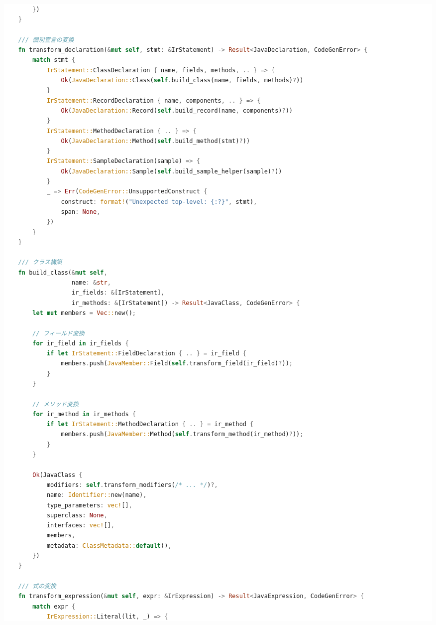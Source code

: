 ```rust
        })
    }

    /// 個別宣言の変換
    fn transform_declaration(&mut self, stmt: &IrStatement) -> Result<JavaDeclaration, CodeGenError> {
        match stmt {
            IrStatement::ClassDeclaration { name, fields, methods, .. } => {
                Ok(JavaDeclaration::Class(self.build_class(name, fields, methods)?))
            }
            IrStatement::RecordDeclaration { name, components, .. } => {
                Ok(JavaDeclaration::Record(self.build_record(name, components)?))
            }
            IrStatement::MethodDeclaration { .. } => {
                Ok(JavaDeclaration::Method(self.build_method(stmt)?))
            }
            IrStatement::SampleDeclaration(sample) => {
                Ok(JavaDeclaration::Sample(self.build_sample_helper(sample)?))
            }
            _ => Err(CodeGenError::UnsupportedConstruct {
                construct: format!("Unexpected top-level: {:?}", stmt),
                span: None,
            })
        }
    }

    /// クラス構築
    fn build_class(&mut self,
                   name: &str,
                   ir_fields: &[IrStatement],
                   ir_methods: &[IrStatement]) -> Result<JavaClass, CodeGenError> {
        let mut members = Vec::new();

        // フィールド変換
        for ir_field in ir_fields {
            if let IrStatement::FieldDeclaration { .. } = ir_field {
                members.push(JavaMember::Field(self.transform_field(ir_field)?));
            }
        }

        // メソッド変換
        for ir_method in ir_methods {
            if let IrStatement::MethodDeclaration { .. } = ir_method {
                members.push(JavaMember::Method(self.transform_method(ir_method)?));
            }
        }

        Ok(JavaClass {
            modifiers: self.transform_modifiers(/* ... */)?,
            name: Identifier::new(name),
            type_parameters: vec![],
            superclass: None,
            interfaces: vec![],
            members,
            metadata: ClassMetadata::default(),
        })
    }

    /// 式の変換
    fn transform_expression(&mut self, expr: &IrExpression) -> Result<JavaExpression, CodeGenError> {
        match expr {
            IrExpression::Literal(lit, _) => {
```